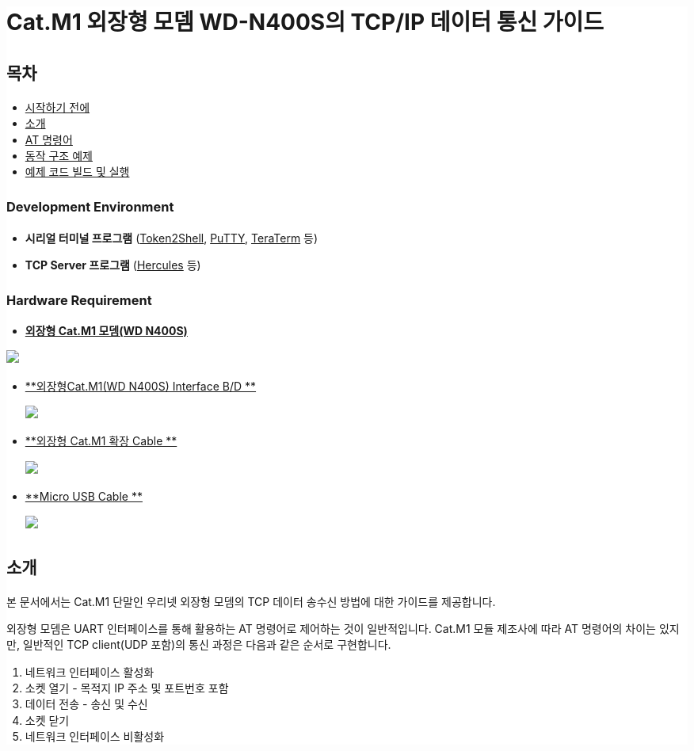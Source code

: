 # Cat.M1 외장형 모뎀 WD-N400S의 TCP/IP 데이터 통신 가이드

## 목차

-   [시작하기 전에](#Prerequisites)
-   [소개](#Step-1-Overview)
-   [AT 명령어](#Step-2-ATCommand)
-   [동작 구조 예제](#Step-3-SampleCode)
-   [예제 코드 빌드 및 실행](#Step-4-Build-and-Run)

<a name="Prerequisites"></a>


### Development Environment
* **시리얼 터미널 프로그램** ([Token2Shell](https://choung.net/token2shell), [PuTTY](https://www.putty.org), [TeraTerm](https://ttssh2.osdn.jp) 등)

- **TCP Server 프로그램** ([Hercules](https://www.hw-group.com/software/hercules-setup-utility) 등)



### Hardware Requirement

* [**외장형 Cat.M1 모뎀(WD N400S)**](http://wiznetshop.co.kr/product/detail.html?product_no=786)

<img src = "D:\___WORK\__OpenHouse\_git_woorinet-wd-n400s-kr\imgs\wd-n400s.png" width="400px">

* [**외장형Cat.M1(WD N400S) Interface B/D **](http://wiznetshop.co.kr/product/detail.html?product_no=787)

  <img src = "D:\___WORK\__OpenHouse\_git_woorinet-wd-n400s-kr\imgs\wd-n400s_if.png" width="300px">


* [**외장형 Cat.M1 확장 Cable **](http://wiznetshop.co.kr/product/detail.html?product_no=928)

  <img src = "D:\___WORK\__OpenHouse\_git_woorinet-wd-n400s-kr\imgs\wd-n400s_cable.png" width="300px">
  
* [**Micro USB Cable **](http://wiznetshop.co.kr/product/detail.html?product_no=791)

  <img src = "D:\___WORK\__OpenHouse\_git_woorinet-wd-n400s-kr\imgs\micro_cable.jpg" width="200px">

<a name="Step-1-Overview"></a>

## 소개
본 문서에서는 Cat.M1 단말인 우리넷 외장형 모뎀의 TCP 데이터 송수신 방법에 대한 가이드를 제공합니다.

외장형 모뎀은 UART 인터페이스를 통해 활용하는 AT 명령어로 제어하는 것이 일반적입니다. Cat.M1 모듈 제조사에 따라 AT 명령어의 차이는 있지만, 일반적인 TCP client(UDP 포함)의 통신 과정은 다음과 같은 순서로 구현합니다.

1. 네트워크 인터페이스 활성화
2. 소켓 열기 - 목적지 IP 주소 및 포트번호 포함
3. 데이터 전송 - 송신 및 수신
4. 소켓 닫기
5. 네트워크 인터페이스 비활성화
